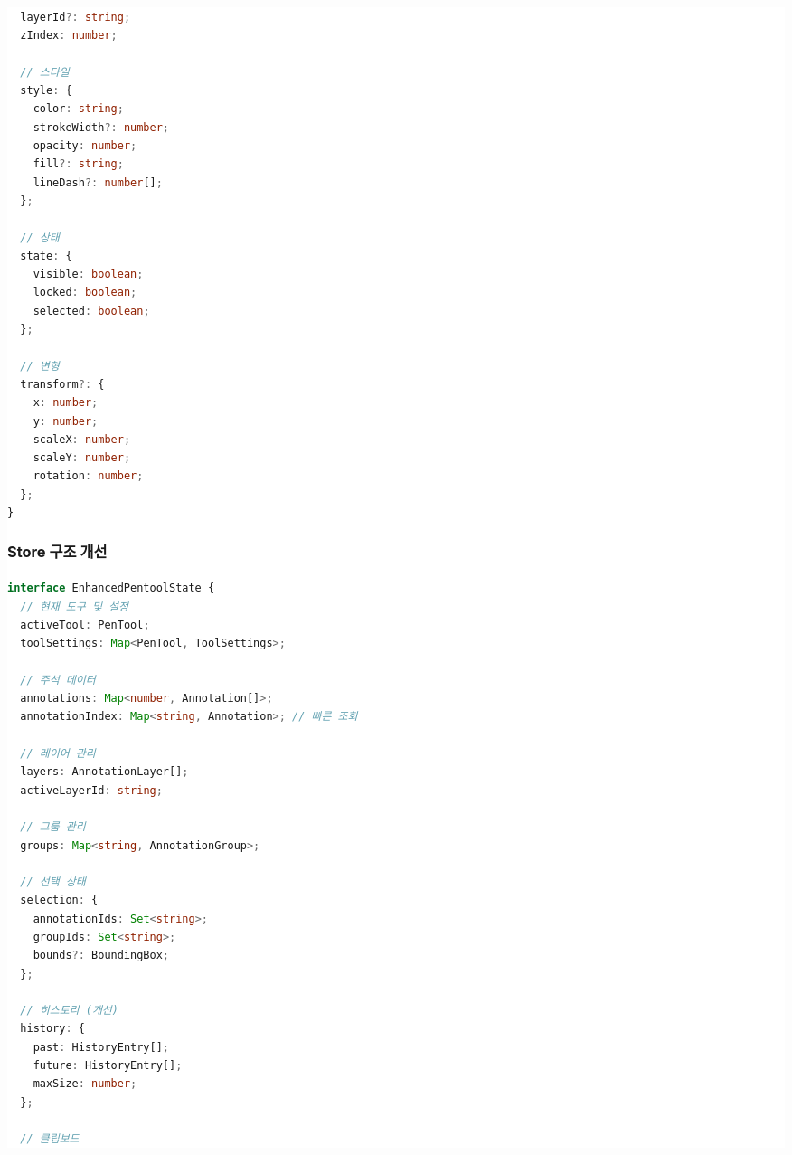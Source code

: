 ```typescript
  layerId?: string;
  zIndex: number;

  // 스타일
  style: {
    color: string;
    strokeWidth?: number;
    opacity: number;
    fill?: string;
    lineDash?: number[];
  };

  // 상태
  state: {
    visible: boolean;
    locked: boolean;
    selected: boolean;
  };

  // 변형
  transform?: {
    x: number;
    y: number;
    scaleX: number;
    scaleY: number;
    rotation: number;
  };
}
```

### Store 구조 개선
```typescript
interface EnhancedPentoolState {
  // 현재 도구 및 설정
  activeTool: PenTool;
  toolSettings: Map<PenTool, ToolSettings>;

  // 주석 데이터
  annotations: Map<number, Annotation[]>;
  annotationIndex: Map<string, Annotation>; // 빠른 조회

  // 레이어 관리
  layers: AnnotationLayer[];
  activeLayerId: string;

  // 그룹 관리
  groups: Map<string, AnnotationGroup>;

  // 선택 상태
  selection: {
    annotationIds: Set<string>;
    groupIds: Set<string>;
    bounds?: BoundingBox;
  };

  // 히스토리 (개선)
  history: {
    past: HistoryEntry[];
    future: HistoryEntry[];
    maxSize: number;
  };

  // 클립보드
```